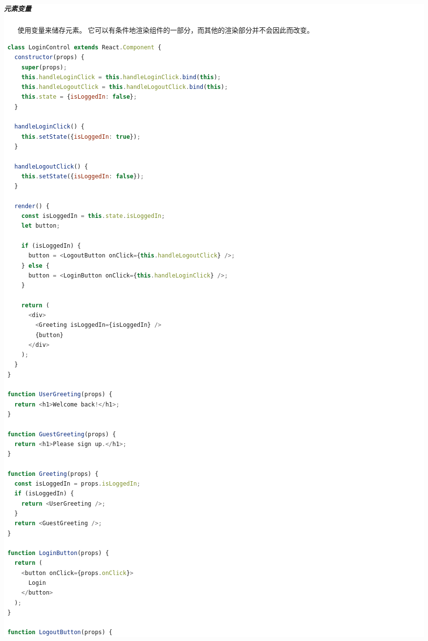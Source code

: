    ##### 元素变量
   &emsp;&emsp;使用变量来储存元素。 它可以有条件地渲染组件的一部分，而其他的渲染部分并不会因此而改变。
   ```javascript
    class LoginControl extends React.Component {
      constructor(props) {
        super(props);
        this.handleLoginClick = this.handleLoginClick.bind(this);
        this.handleLogoutClick = this.handleLogoutClick.bind(this);
        this.state = {isLoggedIn: false};
      }
    
      handleLoginClick() {
        this.setState({isLoggedIn: true});
      }
    
      handleLogoutClick() {
        this.setState({isLoggedIn: false});
      }
    
      render() {
        const isLoggedIn = this.state.isLoggedIn;
        let button;
    
        if (isLoggedIn) {
          button = <LogoutButton onClick={this.handleLogoutClick} />;
        } else {
          button = <LoginButton onClick={this.handleLoginClick} />;
        }
    
        return (
          <div>
            <Greeting isLoggedIn={isLoggedIn} />
            {button}
          </div>
        );
      }
    }
    
    function UserGreeting(props) {
      return <h1>Welcome back!</h1>;
    }
    
    function GuestGreeting(props) {
      return <h1>Please sign up.</h1>;
    }
    
    function Greeting(props) {
      const isLoggedIn = props.isLoggedIn;
      if (isLoggedIn) {
        return <UserGreeting />;
      }
      return <GuestGreeting />;
    }
    
    function LoginButton(props) {
      return (
        <button onClick={props.onClick}>
          Login
        </button>
      );
    }
    
    function LogoutButton(props) {
   ```